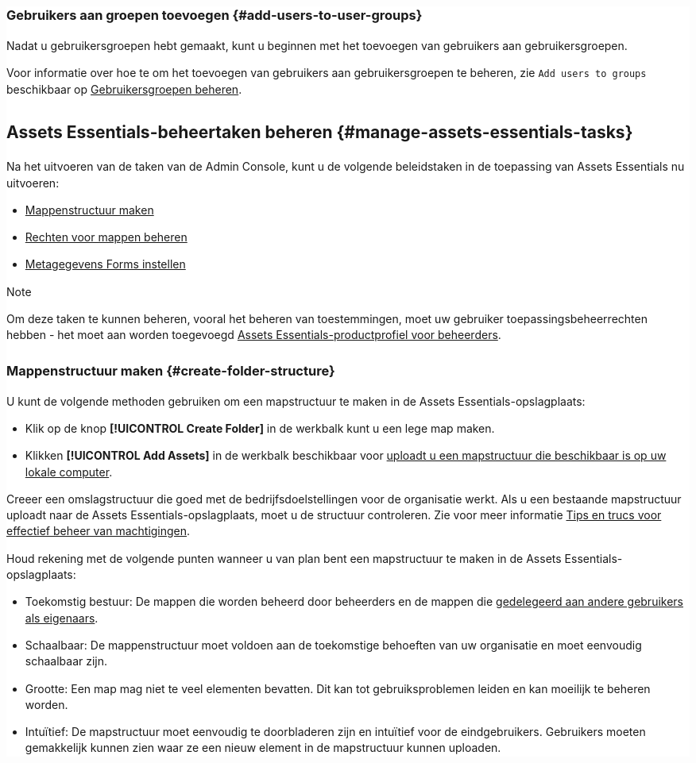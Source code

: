 ### Gebruikers aan groepen toevoegen {#add-users-to-user-groups}

Nadat u gebruikersgroepen hebt gemaakt, kunt u beginnen met het toevoegen van gebruikers aan gebruikersgroepen.

Voor informatie over hoe te om het toevoegen van gebruikers aan gebruikersgroepen te beheren, zie `Add users to groups` beschikbaar op [Gebruikersgroepen beheren](https://helpx.adobe.com/in/enterprise/using/user-groups.html#add-users-to-groups).

## Assets Essentials-beheertaken beheren {#manage-assets-essentials-tasks}

Na het uitvoeren van de taken van de Admin Console, kunt u de volgende beleidstaken in de toepassing van Assets Essentials nu uitvoeren:

* [Mappenstructuur maken](#create-folder-structure)

* [Rechten voor mappen beheren](#manage-permissions-for-folders)

* [Metagegevens Forms instellen](#metadata-forms)

>[!NOTE]
>
>Om deze taken te kunnen beheren, vooral het beheren van toestemmingen, moet uw gebruiker toepassingsbeheerrechten hebben - het moet aan worden toegevoegd [Assets Essentials-productprofiel voor beheerders](#add-users-to-product-profiles).


### Mappenstructuur maken {#create-folder-structure}

U kunt de volgende methoden gebruiken om een mapstructuur te maken in de Assets Essentials-opslagplaats:

* Klik op de knop **[!UICONTROL Create Folder]** in de werkbalk kunt u een lege map maken.

* Klikken **[!UICONTROL Add Assets]** in de werkbalk beschikbaar voor [uploadt u een mapstructuur die beschikbaar is op uw lokale computer](add-delete.md).

Creeer een omslagstructuur die goed met de bedrijfsdoelstellingen voor de organisatie werkt. Als u een bestaande mapstructuur uploadt naar de Assets Essentials-opslagplaats, moet u de structuur controleren. Zie voor meer informatie [Tips en trucs voor effectief beheer van machtigingen](permission-management-best-practices.md).

Houd rekening met de volgende punten wanneer u van plan bent een mapstructuur te maken in de Assets Essentials-opslagplaats:

* Toekomstig bestuur: De mappen die worden beheerd door beheerders en de mappen die [gedelegeerd aan andere gebruikers als eigenaars](manage-permissions.md##manage-permissions-folders).

* Schaalbaar: De mappenstructuur moet voldoen aan de toekomstige behoeften van uw organisatie en moet eenvoudig schaalbaar zijn.

* Grootte: Een map mag niet te veel elementen bevatten. Dit kan tot gebruiksproblemen leiden en kan moeilijk te beheren worden.

* Intuïtief: De mapstructuur moet eenvoudig te doorbladeren zijn en intuïtief voor de eindgebruikers. Gebruikers moeten gemakkelijk kunnen zien waar ze een nieuw element in de mapstructuur kunnen uploaden.
